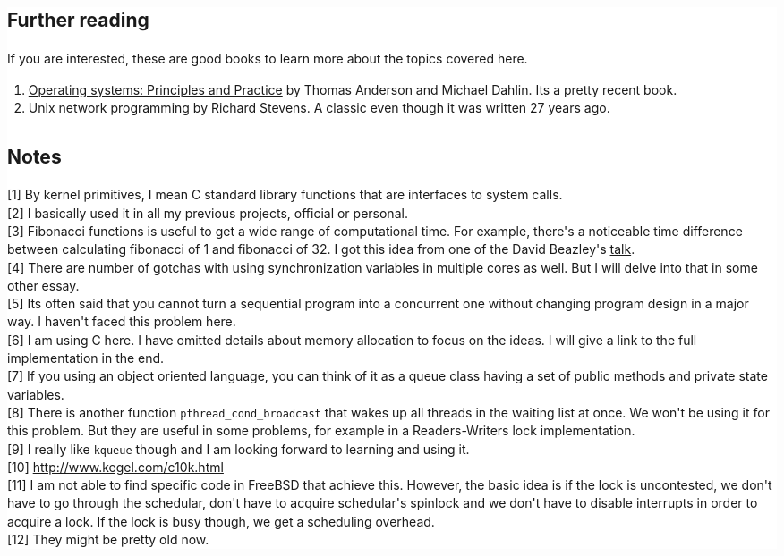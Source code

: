 ## Further reading
If you are interested, these are good books to learn more about the topics
covered here.

1. [Operating systems: Principles and Practice](http://ospp.cs.washington.edu)
   by Thomas Anderson and Michael Dahlin. Its a pretty recent book.
2. [Unix network programming](http://www.kohala.com/start/unp.html) by Richard
   Stevens. A classic even though it was written 27 years ago.

## Notes

[1] By kernel primitives, I mean C standard library functions that are
    interfaces to system calls.<br/>
[2] I basically used it in all my previous projects, official or personal.<br/>
[3] Fibonacci functions is useful to get a wide range of computational time.
    For example, there's a noticeable time difference between calculating
    fibonacci of 1 and fibonacci of 32. I got this idea from one of the David
    Beazley's [talk](https://www.youtube.com/watch?v=MCs5OvhV9S4).<br/>
[4] There are number of gotchas with using synchronization variables in multiple
    cores as well. But I will delve into that in some other essay.<br/>
[5] Its often said that you cannot turn a sequential program into a
    concurrent one without changing program design in a major way. I haven't
    faced this problem here.<br/>
[6] I am using C here. I have omitted details about memory allocation to focus
    on the ideas. I will give a link to the full implementation in the end.<br/>
[7] If you using  an object oriented language, you can think of it as a queue
    class having a set of public methods and private state variables.<br/>
[8] There is another function `pthread_cond_broadcast` that wakes up all threads
    in the waiting list at once. We won't be using it for this problem. But
    they are useful in some problems, for example in a Readers-Writers lock
    implementation.<br/>
[9] I really like `kqueue` though and I am looking forward to learning and using
    it.<br/>
[10] http://www.kegel.com/c10k.html <br/>
[11] I am not able to find specific code in FreeBSD that achieve this. However,
    the basic idea is if the lock is uncontested, we don't have to go through
    the schedular, don't have to acquire schedular's spinlock and we don't have
    to disable interrupts in order to acquire a lock. If the lock is busy
    though, we get a scheduling overhead. <br/>
[12] They might be pretty old now.<br/>
